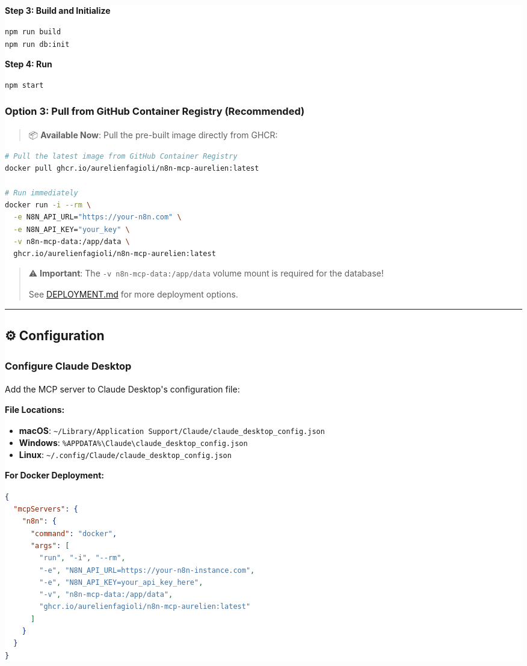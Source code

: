 **Step 3: Build and Initialize**

```bash
npm run build
npm run db:init
```

**Step 4: Run**

```bash
npm start
```

### Option 3: Pull from GitHub Container Registry (Recommended)

> 📦 **Available Now**: Pull the pre-built image directly from GHCR:

```bash
# Pull the latest image from GitHub Container Registry
docker pull ghcr.io/aurelienfagioli/n8n-mcp-aurelien:latest

# Run immediately
docker run -i --rm \
  -e N8N_API_URL="https://your-n8n.com" \
  -e N8N_API_KEY="your_key" \
  -v n8n-mcp-data:/app/data \
  ghcr.io/aurelienfagioli/n8n-mcp-aurelien:latest
```

> ⚠️ **Important**: The `-v n8n-mcp-data:/app/data` volume mount is required for the database!
>
> See [DEPLOYMENT.md](DEPLOYMENT.md) for more deployment options.

---

## ⚙️ Configuration

### Configure Claude Desktop

Add the MCP server to Claude Desktop's configuration file:

**File Locations:**
- **macOS**: `~/Library/Application Support/Claude/claude_desktop_config.json`
- **Windows**: `%APPDATA%\Claude\claude_desktop_config.json`
- **Linux**: `~/.config/Claude/claude_desktop_config.json`

**For Docker Deployment:**

```json
{
  "mcpServers": {
    "n8n": {
      "command": "docker",
      "args": [
        "run", "-i", "--rm",
        "-e", "N8N_API_URL=https://your-n8n-instance.com",
        "-e", "N8N_API_KEY=your_api_key_here",
        "-v", "n8n-mcp-data:/app/data",
        "ghcr.io/aurelienfagioli/n8n-mcp-aurelien:latest"
      ]
    }
  }
}
```
